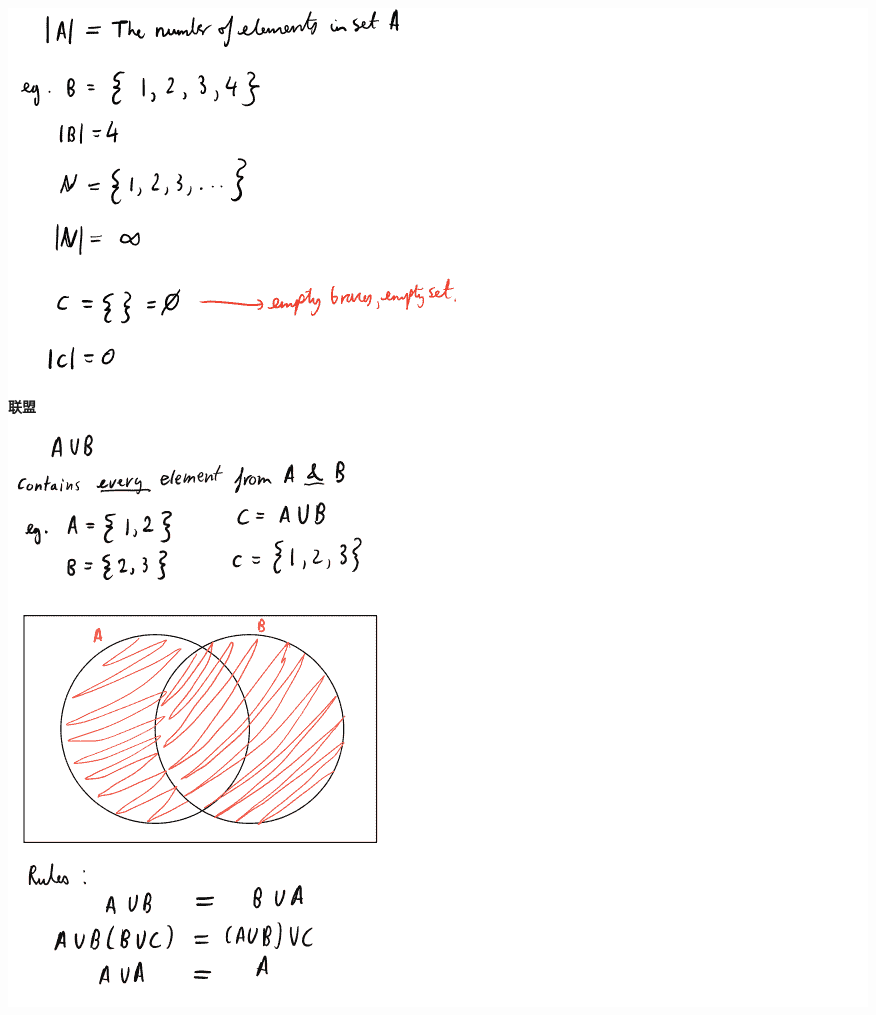 **![](img/c7e3044567e6d373934b193fb14d5b5b.png)**

**联盟**

**![](img/fe58b921230cb834caab774f851ff34e.png)**
